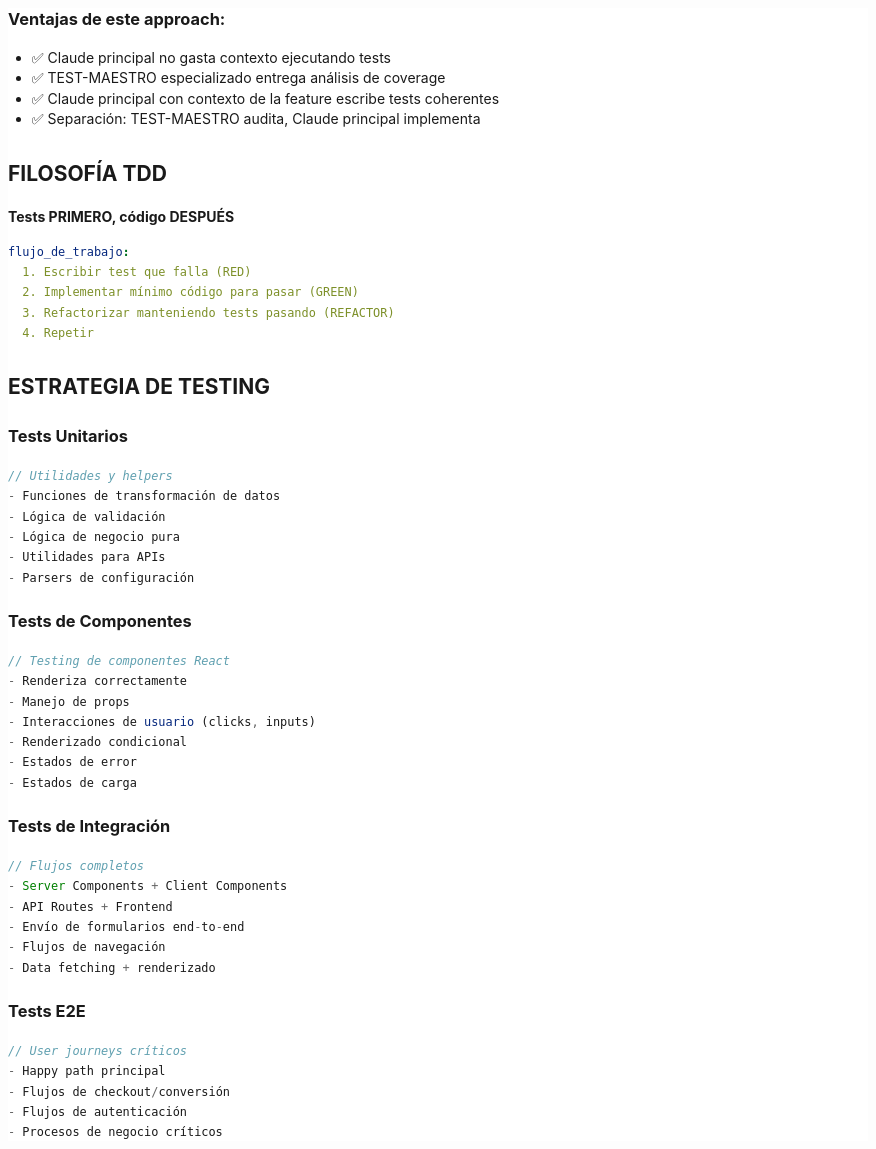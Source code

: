 ### Ventajas de este approach:
- ✅ Claude principal no gasta contexto ejecutando tests
- ✅ TEST-MAESTRO especializado entrega análisis de coverage
- ✅ Claude principal con contexto de la feature escribe tests coherentes
- ✅ Separación: TEST-MAESTRO audita, Claude principal implementa

## FILOSOFÍA TDD
**Tests PRIMERO, código DESPUÉS**

```yaml
flujo_de_trabajo:
  1. Escribir test que falla (RED)
  2. Implementar mínimo código para pasar (GREEN)
  3. Refactorizar manteniendo tests pasando (REFACTOR)
  4. Repetir
```

## ESTRATEGIA DE TESTING

### Tests Unitarios
```typescript
// Utilidades y helpers
- Funciones de transformación de datos
- Lógica de validación
- Lógica de negocio pura
- Utilidades para APIs
- Parsers de configuración
```

### Tests de Componentes
```typescript
// Testing de componentes React
- Renderiza correctamente
- Manejo de props
- Interacciones de usuario (clicks, inputs)
- Renderizado condicional
- Estados de error
- Estados de carga
```

### Tests de Integración
```typescript
// Flujos completos
- Server Components + Client Components
- API Routes + Frontend
- Envío de formularios end-to-end
- Flujos de navegación
- Data fetching + renderizado
```

### Tests E2E
```typescript
// User journeys críticos
- Happy path principal
- Flujos de checkout/conversión
- Flujos de autenticación
- Procesos de negocio críticos
```
